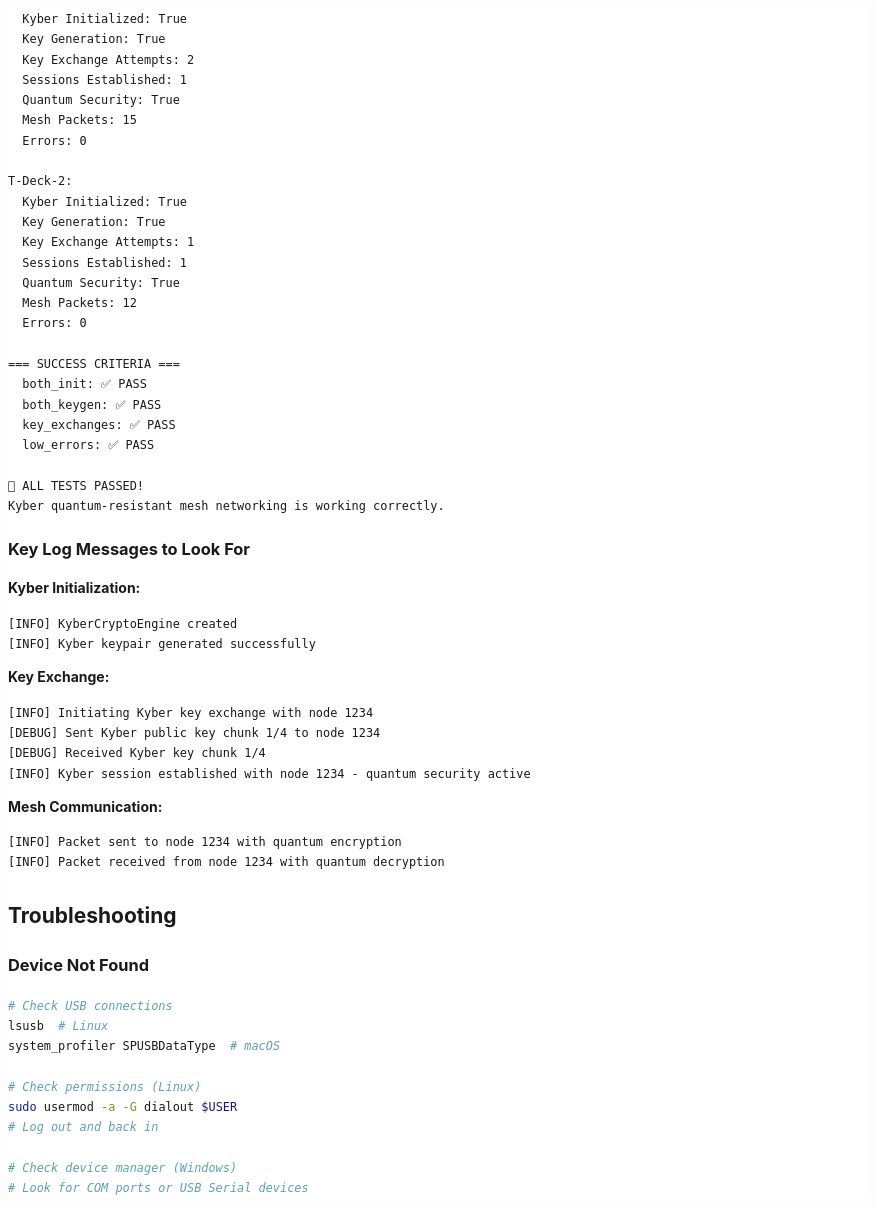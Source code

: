 ```
  Kyber Initialized: True
  Key Generation: True
  Key Exchange Attempts: 2
  Sessions Established: 1
  Quantum Security: True
  Mesh Packets: 15
  Errors: 0

T-Deck-2:
  Kyber Initialized: True
  Key Generation: True
  Key Exchange Attempts: 1
  Sessions Established: 1
  Quantum Security: True
  Mesh Packets: 12
  Errors: 0

=== SUCCESS CRITERIA ===
  both_init: ✅ PASS
  both_keygen: ✅ PASS
  key_exchanges: ✅ PASS
  low_errors: ✅ PASS

🎉 ALL TESTS PASSED!
Kyber quantum-resistant mesh networking is working correctly.
```

### Key Log Messages to Look For

**Kyber Initialization:**
```
[INFO] KyberCryptoEngine created
[INFO] Kyber keypair generated successfully
```

**Key Exchange:**
```
[INFO] Initiating Kyber key exchange with node 1234
[DEBUG] Sent Kyber public key chunk 1/4 to node 1234
[DEBUG] Received Kyber key chunk 1/4
[INFO] Kyber session established with node 1234 - quantum security active
```

**Mesh Communication:**
```
[INFO] Packet sent to node 1234 with quantum encryption
[INFO] Packet received from node 1234 with quantum decryption
```

## Troubleshooting

### Device Not Found
```bash
# Check USB connections
lsusb  # Linux
system_profiler SPUSBDataType  # macOS

# Check permissions (Linux)
sudo usermod -a -G dialout $USER
# Log out and back in

# Check device manager (Windows)
# Look for COM ports or USB Serial devices
```

